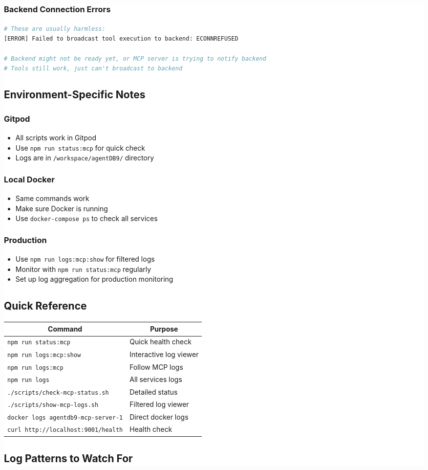 ### Backend Connection Errors

```bash
# These are usually harmless:
[ERROR] Failed to broadcast tool execution to backend: ECONNREFUSED

# Backend might not be ready yet, or MCP server is trying to notify backend
# Tools still work, just can't broadcast to backend
```

## Environment-Specific Notes

### Gitpod

- All scripts work in Gitpod
- Use `npm run status:mcp` for quick check
- Logs are in `/workspace/agentDB9/` directory

### Local Docker

- Same commands work
- Make sure Docker is running
- Use `docker-compose ps` to check all services

### Production

- Use `npm run logs:mcp:show` for filtered logs
- Monitor with `npm run status:mcp` regularly
- Set up log aggregation for production monitoring

## Quick Reference

| Command | Purpose |
|---------|---------|
| `npm run status:mcp` | Quick health check |
| `npm run logs:mcp:show` | Interactive log viewer |
| `npm run logs:mcp` | Follow MCP logs |
| `npm run logs` | All services logs |
| `./scripts/check-mcp-status.sh` | Detailed status |
| `./scripts/show-mcp-logs.sh` | Filtered log viewer |
| `docker logs agentdb9-mcp-server-1` | Direct docker logs |
| `curl http://localhost:9001/health` | Health check |

## Log Patterns to Watch For
